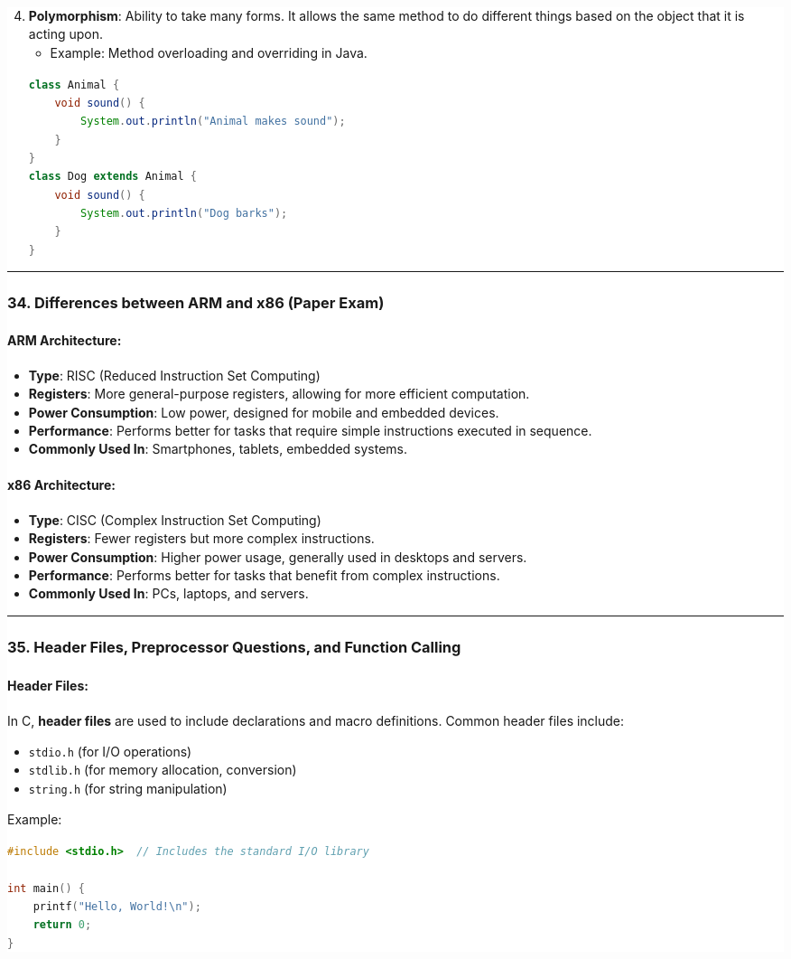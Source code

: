 4. **Polymorphism**: Ability to take many forms. It allows the same method to do different things based on the object that it is acting upon.
   - Example: Method overloading and overriding in Java.
   ```java
   class Animal {
       void sound() {
           System.out.println("Animal makes sound");
       }
   }
   class Dog extends Animal {
       void sound() {
           System.out.println("Dog barks");
       }
   }
   ```

---

### **34. Differences between ARM and x86 (Paper Exam)**

#### **ARM Architecture**:
- **Type**: RISC (Reduced Instruction Set Computing)
- **Registers**: More general-purpose registers, allowing for more efficient computation.
- **Power Consumption**: Low power, designed for mobile and embedded devices.
- **Performance**: Performs better for tasks that require simple instructions executed in sequence.
- **Commonly Used In**: Smartphones, tablets, embedded systems.
  
#### **x86 Architecture**:
- **Type**: CISC (Complex Instruction Set Computing)
- **Registers**: Fewer registers but more complex instructions.
- **Power Consumption**: Higher power usage, generally used in desktops and servers.
- **Performance**: Performs better for tasks that benefit from complex instructions.
- **Commonly Used In**: PCs, laptops, and servers.

---

### **35. Header Files, Preprocessor Questions, and Function Calling**

#### **Header Files**:
In C, **header files** are used to include declarations and macro definitions. Common header files include:
- `stdio.h` (for I/O operations)
- `stdlib.h` (for memory allocation, conversion)
- `string.h` (for string manipulation)
  
Example:
```c
#include <stdio.h>  // Includes the standard I/O library

int main() {
    printf("Hello, World!\n");
    return 0;
}
```
